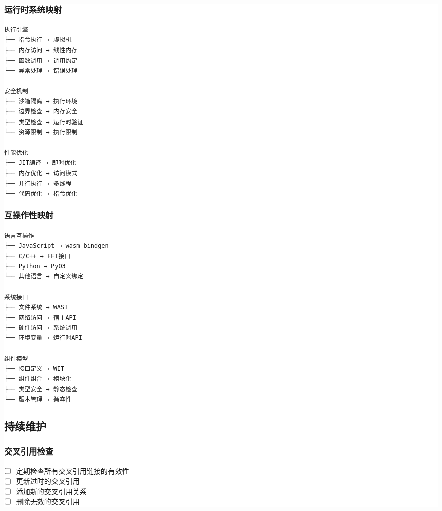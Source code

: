 ### 运行时系统映射

```text
执行引擎
├── 指令执行 → 虚拟机
├── 内存访问 → 线性内存
├── 函数调用 → 调用约定
└── 异常处理 → 错误处理

安全机制
├── 沙箱隔离 → 执行环境
├── 边界检查 → 内存安全
├── 类型检查 → 运行时验证
└── 资源限制 → 执行限制

性能优化
├── JIT编译 → 即时优化
├── 内存优化 → 访问模式
├── 并行执行 → 多线程
└── 代码优化 → 指令优化
```

### 互操作性映射

```text
语言互操作
├── JavaScript → wasm-bindgen
├── C/C++ → FFI接口
├── Python → PyO3
└── 其他语言 → 自定义绑定

系统接口
├── 文件系统 → WASI
├── 网络访问 → 宿主API
├── 硬件访问 → 系统调用
└── 环境变量 → 运行时API

组件模型
├── 接口定义 → WIT
├── 组件组合 → 模块化
├── 类型安全 → 静态检查
└── 版本管理 → 兼容性
```

## 持续维护

### 交叉引用检查

- [ ] 定期检查所有交叉引用链接的有效性
- [ ] 更新过时的交叉引用
- [ ] 添加新的交叉引用关系
- [ ] 删除无效的交叉引用
